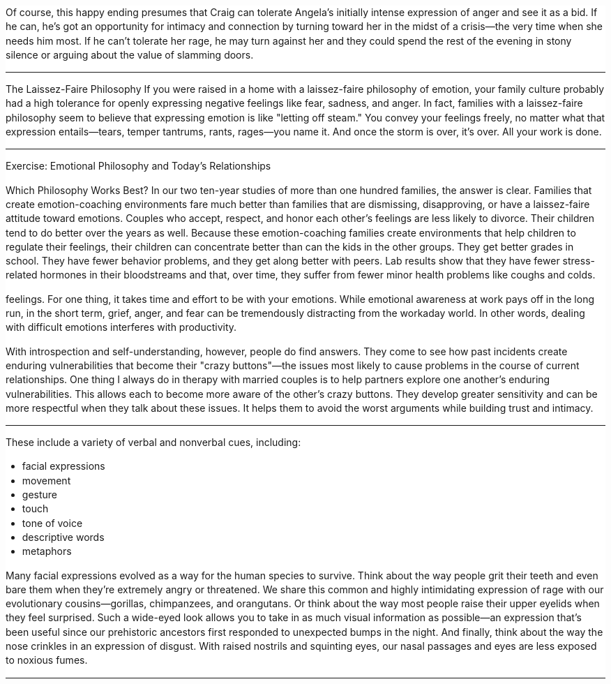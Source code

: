 Of course, this happy ending presumes that Craig can tolerate Angela’s initially intense expression of anger and see it as a bid. If he can, he’s got an opportunity for intimacy and connection by turning toward her in the midst of a crisis—the very time when she needs him most. If he can’t tolerate her rage, he may turn against her and they could spend the rest of the evening in stony silence or arguing about the value of slamming doors.


***

The Laissez-Faire Philosophy If you were raised in a home with a laissez-faire philosophy of emotion, your family culture probably had a high tolerance for openly expressing negative feelings like fear, sadness, and anger. In fact, families with a laissez-faire philosophy seem to believe that expressing emotion is like "letting off steam." You convey your feelings freely, no matter what that expression entails—tears, temper tantrums, rants, rages—you name it. And once the storm is over, it’s over. All your work is done.


***
Exercise: Emotional Philosophy and Today’s Relationships

Which Philosophy Works Best? In our two ten-year studies of more than one hundred families, the answer is clear. Families that create emotion-coaching environments fare much better than families that are dismissing, disapproving, or have a laissez-faire attitude toward emotions. Couples who accept, respect, and honor each other’s feelings are less likely to divorce. Their children tend to do better over the years as well. Because these emotion-coaching families create environments that help children to regulate their feelings, their children can concentrate better than can the kids in the other groups. They get better grades in school. They have fewer behavior problems, and they get along better with peers. Lab results show that they have fewer stress-related hormones in their bloodstreams and that, over time, they suffer from fewer minor health problems like coughs and colds.

feelings. For one thing, it takes time and effort to be with your emotions. While emotional awareness at work pays off in the long run, in the short term, grief, anger, and fear can be tremendously distracting from the workaday world. In other words, dealing with difficult emotions interferes with productivity.


With introspection and self-understanding, however, people do find answers. They come to see how past incidents create enduring vulnerabilities that become their "crazy buttons"—the issues most likely to cause problems in the course of current relationships. One thing I always do in therapy with married couples is to help partners explore one another’s enduring vulnerabilities. This allows each to become more aware of the other’s crazy buttons. They develop greater sensitivity and can be more respectful when they talk about these issues. It helps them to avoid the worst arguments while building trust and intimacy.

***

These include a variety of verbal and nonverbal cues, including:
* facial expressions
* movement
* gesture
* touch
* tone of voice
* descriptive words
* metaphors

Many facial expressions evolved as a way for the human species to survive. Think about the way people grit their teeth and even bare them when they’re extremely angry or threatened. We share this common and highly intimidating expression of rage with our evolutionary cousins—gorillas, chimpanzees, and orangutans. Or think about the way most people raise their upper eyelids when they feel surprised. Such a wide-eyed look allows you to take in as much visual information as possible—an expression that’s been useful since our prehistoric ancestors first responded to unexpected bumps in the night. And finally, think about the way the nose crinkles in an expression of disgust. With raised nostrils and squinting eyes, our nasal passages and eyes are less exposed to noxious fumes.
***
